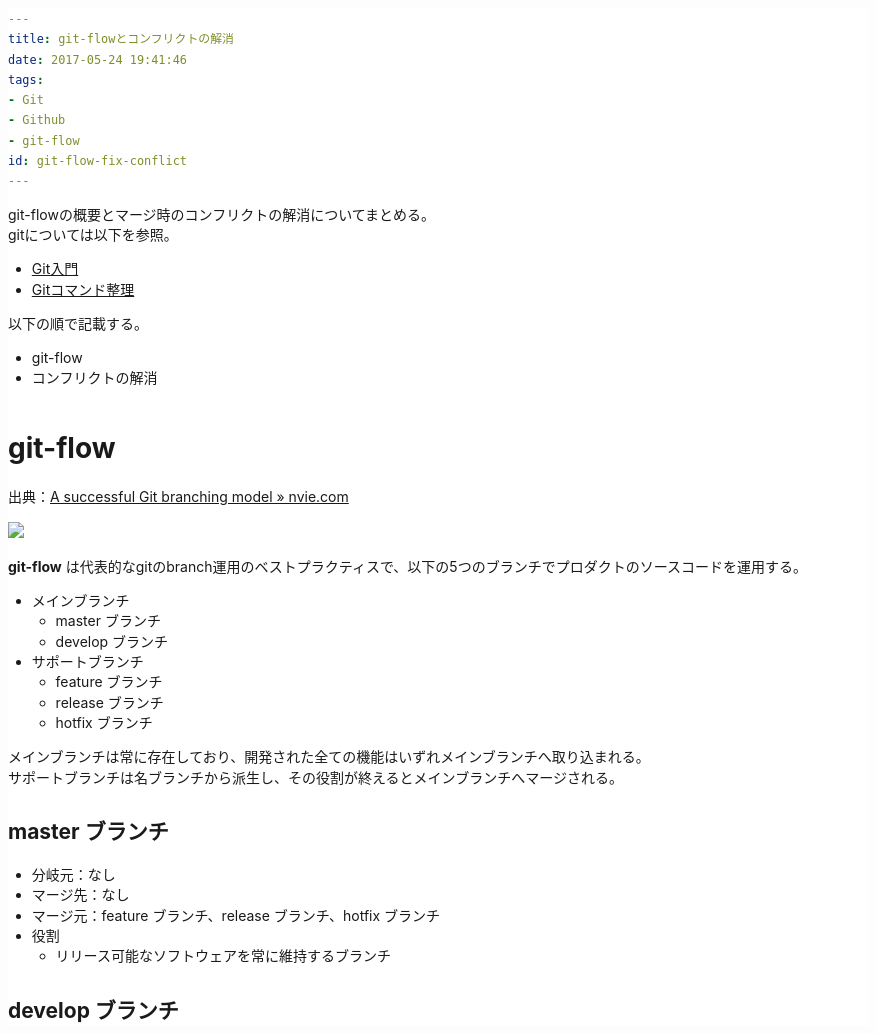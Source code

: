 ```yaml
---
title: git-flowとコンフリクトの解消
date: 2017-05-24 19:41:46
tags:
- Git
- Github
- git-flow
id: git-flow-fix-conflict
---
```


git-flowの概要とマージ時のコンフリクトの解消についてまとめる。  
gitについては以下を参照。

- [Git入門](https://pepese.github.io/blog/git-basics/)
- [Gitコマンド整理](https://pepese.github.io/blog/git-commands/)

以下の順で記載する。

- git-flow
- コンフリクトの解消



# git-flow

出典：[A successful Git branching model » nvie.com](http://nvie.com/posts/a-successful-git-branching-model/)

<img src="http://nvie.com/img/git-model@2x.png">

**git-flow** は代表的なgitのbranch運用のベストプラクティスで、以下の5つのブランチでプロダクトのソースコードを運用する。

- メインブランチ
    - master ブランチ
    - develop ブランチ
- サポートブランチ
    - feature ブランチ
    - release ブランチ
    - hotfix ブランチ

メインブランチは常に存在しており、開発された全ての機能はいずれメインブランチへ取り込まれる。  
サポートブランチは名ブランチから派生し、その役割が終えるとメインブランチへマージされる。

## master ブランチ

- 分岐元：なし
- マージ先：なし
- マージ元：feature ブランチ、release ブランチ、hotfix ブランチ
- 役割
    - リリース可能なソフトウェアを常に維持するブランチ

## develop ブランチ
